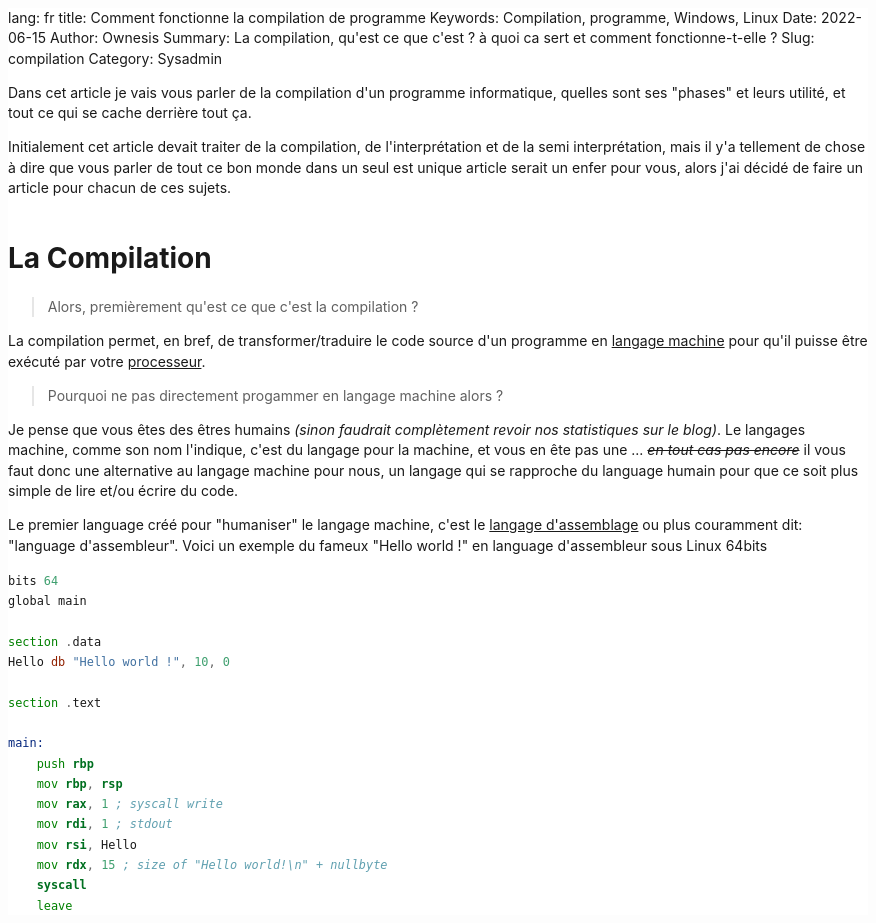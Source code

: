 lang: fr
title: Comment fonctionne la compilation de programme
Keywords: Compilation, programme, Windows, Linux
Date: 2022-06-15
Author: Ownesis
Summary: La compilation, qu'est ce que c'est ? à quoi ca sert et comment fonctionne-t-elle ?
Slug: compilation
Category: Sysadmin

Dans cet article je vais vous parler de la compilation d'un programme informatique, quelles sont ses "phases" et leurs utilité, et tout ce qui se cache derrière tout ça.

Initialement cet article devait traiter de la compilation, de l'interprétation et de la semi interprétation, mais il y'a tellement de chose à dire que vous parler de tout ce bon monde dans un seul est unique article serait un enfer pour vous, alors j'ai décidé de faire un article pour chacun de ces sujets.

# La Compilation

> Alors, premièrement qu'est ce que c'est la compilation ?

La compilation permet, en bref, de transformer/traduire le code source d'un programme en [langage machine](https://fr.wikipedia.org/wiki/Langage_machine) pour qu'il puisse être exécuté par votre [processeur](https://fr.wikipedia.org/wiki/Processeur).

> Pourquoi ne pas directement progammer en langage machine alors ?

Je pense que vous êtes des êtres humains *(sinon faudrait complètement revoir nos statistiques sur le blog)*.
Le langages machine, comme son nom l'indique, c'est du langage pour la machine, et vous en ête pas une ... ~~*en tout cas pas encore*~~ il vous faut donc une alternative au langage machine pour nous, un langage qui se rapproche du language humain pour que ce soit plus simple de lire et/ou écrire du code.

Le premier language créé pour "humaniser" le langage machine, c'est le [langage d'assemblage](https://fr.wikipedia.org/wiki/Assembleur) ou plus couramment dit: "language d'assembleur".
Voici un exemple du fameux "Hello world !" en language d'assembleur sous Linux 64bits

```asm
bits 64
global main

section .data
Hello db "Hello world !", 10, 0

section .text

main:
    push rbp
    mov rbp, rsp
    mov rax, 1 ; syscall write
    mov rdi, 1 ; stdout
    mov rsi, Hello
    mov rdx, 15 ; size of "Hello world!\n" + nullbyte
    syscall
    leave
```
